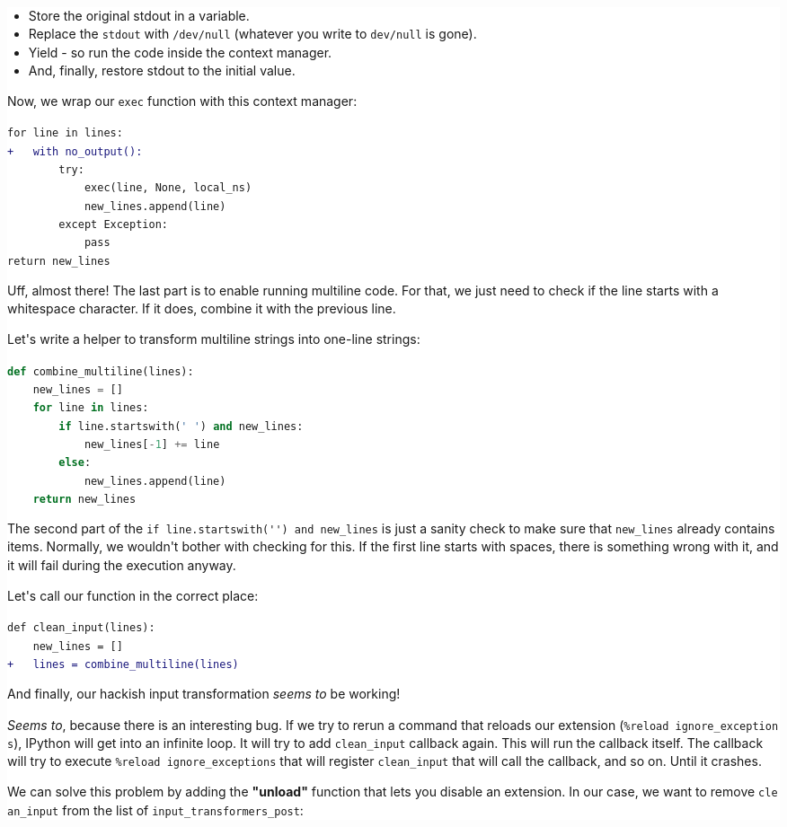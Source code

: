 * Store the original stdout in a variable.
* Replace the `stdout` with `/dev/null` (whatever you write to `dev/null` is gone).
* Yield - so run the code inside the context manager.
* And, finally, restore stdout to the initial value.

Now, we wrap our `exec` function with this context manager:

```diff
for line in lines:
+   with no_output():
        try:
            exec(line, None, local_ns)
            new_lines.append(line)
        except Exception:
            pass
return new_lines
```

Uff, almost there! The last part is to enable running multiline code. For that, we just need to check if the line starts with a whitespace character. If it does, combine it with the previous line.

Let's write a helper to transform multiline strings into one-line strings:

```python
def combine_multiline(lines):
    new_lines = []
    for line in lines:
        if line.startswith(' ') and new_lines:
            new_lines[-1] += line
        else:
            new_lines.append(line)
    return new_lines
```

The second part of the `if line.startswith('') and new_lines` is just a sanity check to make sure that `new_lines` already contains items. Normally, we wouldn't bother with checking for this. If the first line starts with spaces, there is something wrong with it, and it will fail during the execution anyway.

Let's call our function in the correct place:

```diff
def clean_input(lines):
    new_lines = []
+   lines = combine_multiline(lines)
```

And finally, our hackish input transformation *seems to* be working!

*Seems to*, because there is an interesting bug. If we try to rerun a command that reloads our extension (`%reload ignore_exceptions`), IPython will get into an infinite loop. It will try to add `clean_input` callback again. This will run the callback itself. The callback will try to execute `%reload ignore_exceptions` that will register `clean_input` that will call the callback, and so on. Until it crashes.

We can solve this problem by adding the **"unload"** function that lets you disable an extension. In our case, we want to remove `clean_input` from the list of `input_transformers_post`:


[^1]: Lightning talk is a short presentation (usually around 5 minutes) (see [Lightning talk on Wikipedia](https://en.wikipedia.org/wiki/Lightning_talk))